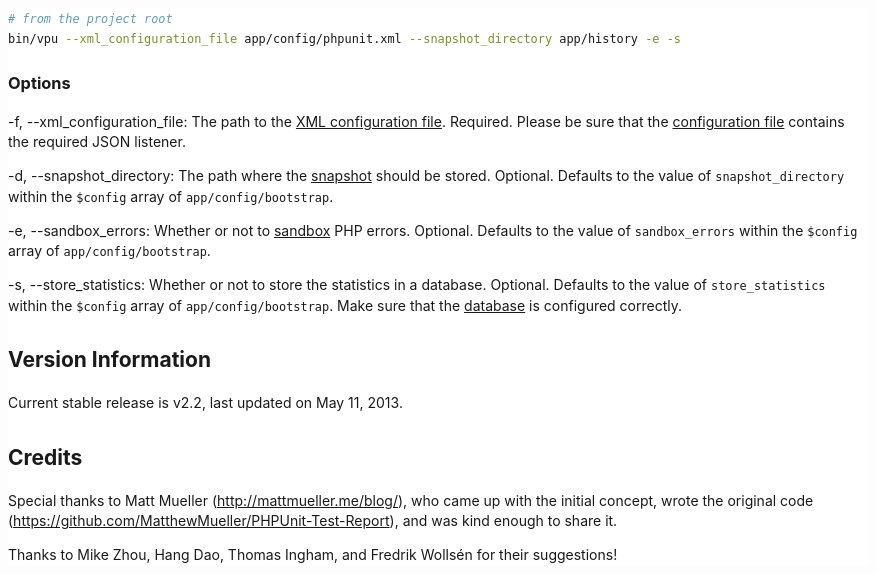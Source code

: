 ```bash
# from the project root
bin/vpu --xml_configuration_file app/config/phpunit.xml --snapshot_directory app/history -e -s
```

### Options

-f, --xml_configuration_file: The path to the [XML configuration file](#xml-configuration). Required. Please be sure that the [configuration file](#xml-configuration) contains the required JSON listener.

-d, --snapshot_directory: The path where the [snapshot](#snapshots) should be stored. Optional. Defaults to the value of `snapshot_directory` within the `$config` array of `app/config/bootstrap`.

-e, --sandbox_errors: Whether or not to [sandbox](#sandboxing) PHP errors. Optional. Defaults to the value of `sandbox_errors` within the `$config` array of `app/config/bootstrap`.

-s, --store_statistics: Whether or not to store the statistics in a database. Optional. Defaults to the value of `store_statistics` within the `$config` array of `app/config/bootstrap`. Make sure that the [database](#graph-generation) is configured correctly.

## Version Information

Current stable release is v2.2, last updated on May 11, 2013.

## Credits

Special thanks to Matt Mueller (http://mattmueller.me/blog/), who came up with the initial concept, wrote the original code (https://github.com/MatthewMueller/PHPUnit-Test-Report), and was kind enough to share it.

Thanks to Mike Zhou, Hang Dao, Thomas Ingham, and Fredrik Wollsén for their suggestions!
